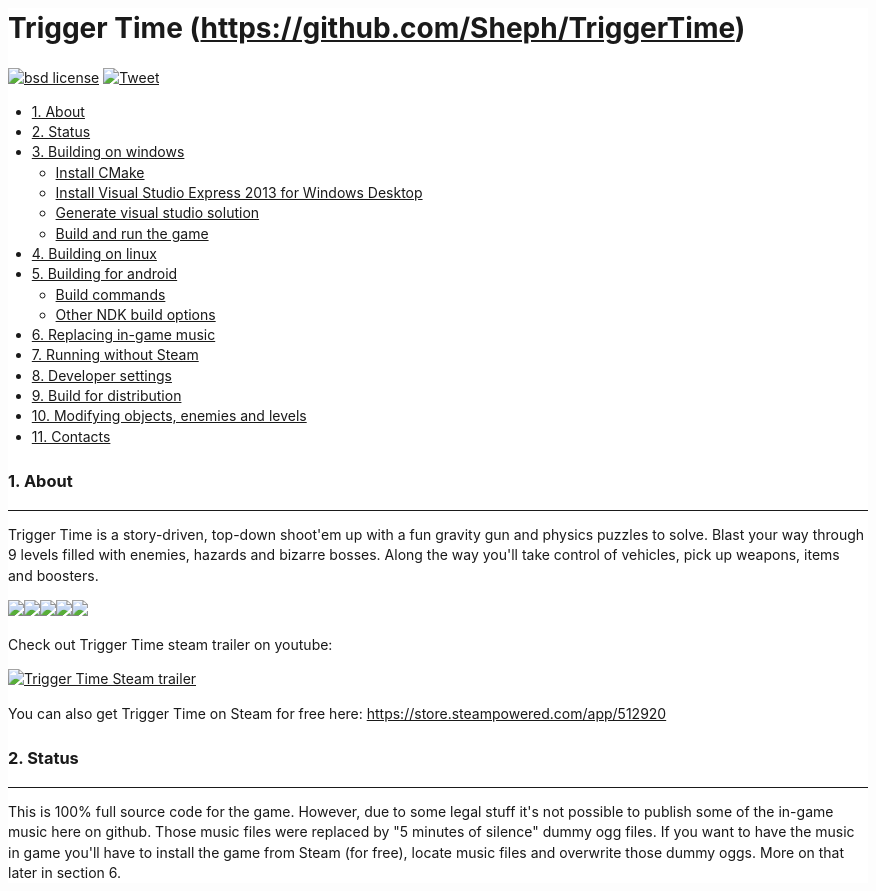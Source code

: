 Trigger Time (https://github.com/Sheph/TriggerTime)
=========================

[![bsd license][img_license]](https://github.com/Sheph/TriggerTime/blob/master/COPYING?raw=true) [![Tweet](https://img.shields.io/twitter/url/http/shields.io.svg?style=social)](https://twitter.com/intent/tweet?text=Trigger%20Time%20becomes%20open-source.%20Full%20source%20code%20is%20available%20under%20BSD%20license!&url=https://github.com/Sheph/TriggerTime&hashtags=gamedev,indiedev,indiegame,steam)

[img_license]: https://img.shields.io/badge/license-BSD-lightgrey.svg

+ [1. About](#1-about)
+ [2. Status](#2-status)
+ [3. Building on windows](#3-building-on-windows)
  - [Install CMake](#install-cmake)
  - [Install Visual Studio Express 2013 for Windows Desktop](#install-visual-studio-express-2013-for-windows-desktop)
  - [Generate visual studio solution](#generate-visual-studio-solution)
  - [Build and run the game](#build-and-run-the-game)
+ [4. Building on linux](#4-building-on-linux)
+ [5. Building for android](#5-building-for-android)
  - [Build commands](#build-commands)
  - [Other NDK build options](#other-ndk-build-options)
+ [6. Replacing in-game music](#6-replacing-in-game-music)
+ [7. Running without Steam](#7-running-without-steam)
+ [8. Developer settings](#8-developer-settings)
+ [9. Build for distribution](#9-build-for-distribution)
+ [10. Modifying objects, enemies and levels](#10-modifying-objects-enemies-and-levels)
+ [11. Contacts](#11-contacts)

### 1. About
-------------------
Trigger Time is a story-driven, top-down shoot'em up with a fun gravity gun and physics puzzles to solve.
Blast your way through 9 levels filled with enemies, hazards and bizarre bosses.
Along the way you'll take control of vehicles, pick up weapons, items and boosters.

<img src="https://github.com/Sheph/TriggerTime/blob/master/screenshot1.jpg?raw=true"/><img src="https://github.com/Sheph/TriggerTime/blob/master/screenshot2.jpg?raw=true"/><img src="https://github.com/Sheph/TriggerTime/blob/master/screenshot3.jpg?raw=true"/><img src="https://github.com/Sheph/TriggerTime/blob/master/screenshot4.jpg?raw=true"/><img src="https://github.com/Sheph/TriggerTime/blob/master/screenshot5.jpg?raw=true"/>

Check out Trigger Time steam trailer on youtube:

[![Trigger Time Steam trailer](https://img.youtube.com/vi/u9Aoe5sreEg/0.jpg)](https://www.youtube.com/watch?v=u9Aoe5sreEg)

You can also get Trigger Time on Steam for free here: https://store.steampowered.com/app/512920

### 2. Status
-------------------
This is 100% full source code for the game. However, due to some legal stuff it's not possible to publish some of the in-game
music here on github. Those music files were replaced by "5 minutes of silence" dummy ogg files. If you want to have the
music in game you'll have to install the game from Steam (for free), locate music files and overwrite those dummy oggs. More
on that later in section 6.

